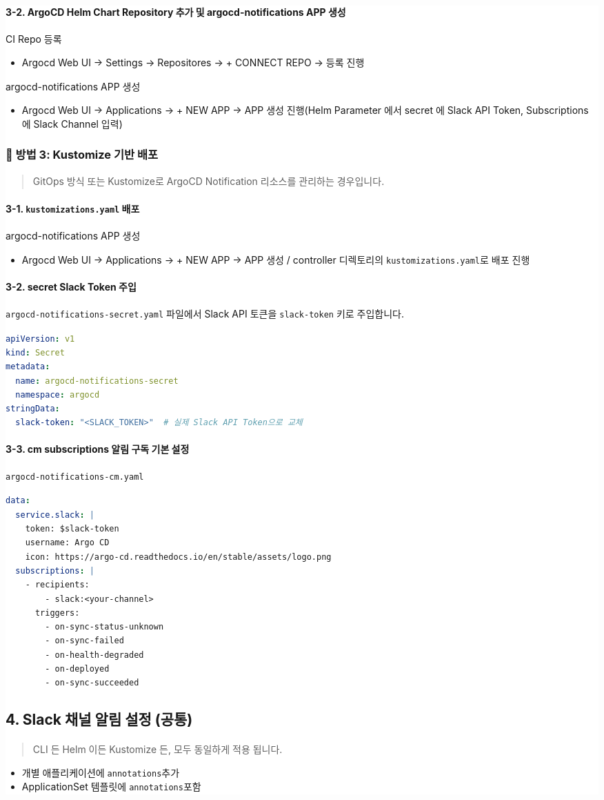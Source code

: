 #### 3-2. ArgoCD Helm Chart Repository 추가 및 argocd-notifications APP 생성
CI Repo 등록
- Argocd Web UI → Settings → Repositores → + CONNECT REPO → 등록 진행

argocd-notifications APP 생성
- Argocd Web UI → Applications → + NEW APP → APP 생성 진행(Helm Parameter 에서 secret 에 Slack API Token, Subscriptions 에 Slack Channel 입력)

### 📂 방법 3: Kustomize 기반 배포
> GitOps 방식 또는 Kustomize로 ArgoCD Notification 리소스를 관리하는 경우입니다.

#### 3-1. `kustomizations.yaml` 배포
argocd-notifications APP 생성
- Argocd Web UI → Applications → + NEW APP → APP 생성 / controller 디렉토리의 `kustomizations.yaml`로 배포 진행

#### 3-2. secret Slack Token 주입
`argocd-notifications-secret.yaml` 파일에서 Slack API 토큰을 `slack-token` 키로 주입합니다.
```yaml
apiVersion: v1
kind: Secret
metadata:
  name: argocd-notifications-secret
  namespace: argocd
stringData:
  slack-token: "<SLACK_TOKEN>"  # 실제 Slack API Token으로 교체
```

#### 3-3. cm subscriptions 알림 구독 기본 설정
`argocd-notifications-cm.yaml`
```yaml
data:
  service.slack: |
    token: $slack-token
    username: Argo CD
    icon: https://argo-cd.readthedocs.io/en/stable/assets/logo.png
  subscriptions: |
    - recipients:
        - slack:<your-channel>
      triggers:
        - on-sync-status-unknown
        - on-sync-failed
        - on-health-degraded
        - on-deployed
        - on-sync-succeeded
```

## 4. Slack 채널 알림 설정 (공통)
> CLI 든 Helm 이든 Kustomize 든, 모두 동일하게 적용 됩니다.
- 개별 애플리케이션에 `annotations`추가
- ApplicationSet 템플릿에 `annotations`포함
